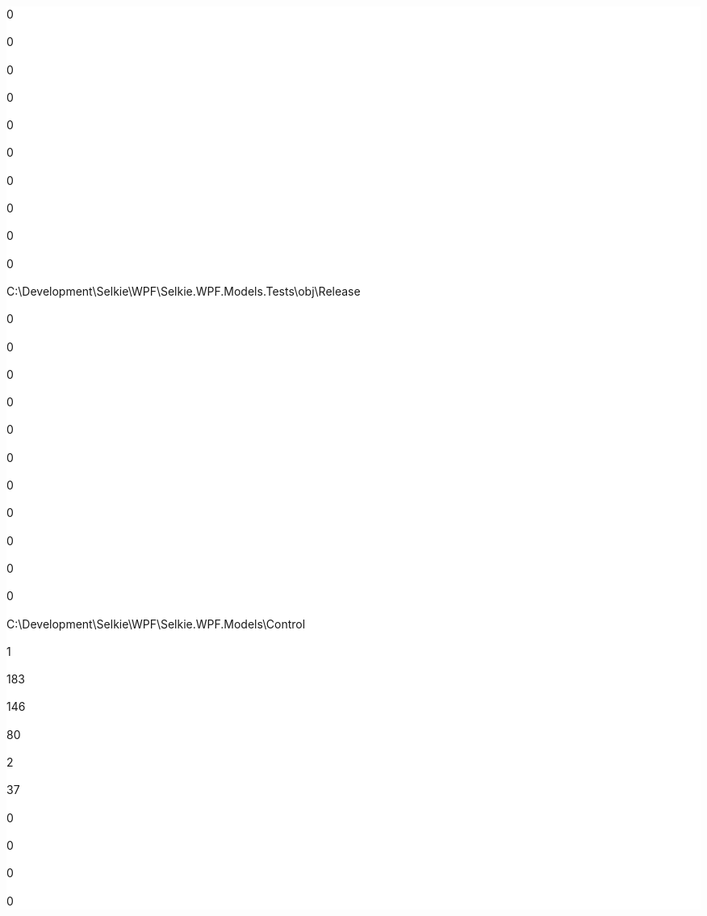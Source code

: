 0

0

0

0

0

0

0

0

0

0

C:\\Development\\Selkie\\WPF\\Selkie.WPF.Models.Tests\\obj\\Release

0

0

0

0

0

0

0

0

0

0

0

C:\\Development\\Selkie\\WPF\\Selkie.WPF.Models\\Control

1

183

146

80

2

37

0

0

0

0
